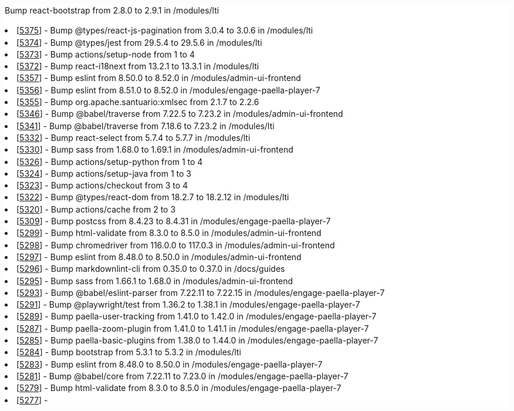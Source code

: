   Bump react-bootstrap from 2.8.0 to 2.9.1 in /modules/lti</li>
<li>[<a href="https://github.com/opencast/opencast/pull/5375">5375</a>] -
  Bump @types/react-js-pagination from 3.0.4 to 3.0.6 in /modules/lti</li>
<li>[<a href="https://github.com/opencast/opencast/pull/5374">5374</a>] -
  Bump @types/jest from 29.5.4 to 29.5.6 in /modules/lti</li>
<li>[<a href="https://github.com/opencast/opencast/pull/5373">5373</a>] -
  Bump actions/setup-node from 1 to 4</li>
<li>[<a href="https://github.com/opencast/opencast/pull/5372">5372</a>] -
  Bump react-i18next from 13.2.1 to 13.3.1 in /modules/lti</li>
<li>[<a href="https://github.com/opencast/opencast/pull/5357">5357</a>] -
  Bump eslint from 8.50.0 to 8.52.0 in /modules/admin-ui-frontend</li>
<li>[<a href="https://github.com/opencast/opencast/pull/5356">5356</a>] -
  Bump eslint from 8.51.0 to 8.52.0 in /modules/engage-paella-player-7</li>
<li>[<a href="https://github.com/opencast/opencast/pull/5355">5355</a>] -
  Bump org.apache.santuario:xmlsec from 2.1.7 to 2.2.6</li>
<li>[<a href="https://github.com/opencast/opencast/pull/5346">5346</a>] -
  Bump @babel/traverse from 7.22.5 to 7.23.2 in /modules/admin-ui-frontend</li>
<li>[<a href="https://github.com/opencast/opencast/pull/5341">5341</a>] -
  Bump @babel/traverse from 7.18.6 to 7.23.2 in /modules/lti</li>
<li>[<a href="https://github.com/opencast/opencast/pull/5332">5332</a>] -
  Bump react-select from 5.7.4 to 5.7.7 in /modules/lti</li>
<li>[<a href="https://github.com/opencast/opencast/pull/5330">5330</a>] -
  Bump sass from 1.68.0 to 1.69.1 in /modules/admin-ui-frontend</li>
<li>[<a href="https://github.com/opencast/opencast/pull/5326">5326</a>] -
  Bump actions/setup-python from 1 to 4</li>
<li>[<a href="https://github.com/opencast/opencast/pull/5324">5324</a>] -
  Bump actions/setup-java from 1 to 3</li>
<li>[<a href="https://github.com/opencast/opencast/pull/5323">5323</a>] -
  Bump actions/checkout from 3 to 4</li>
<li>[<a href="https://github.com/opencast/opencast/pull/5322">5322</a>] -
  Bump @types/react-dom from 18.2.7 to 18.2.12 in /modules/lti</li>
<li>[<a href="https://github.com/opencast/opencast/pull/5320">5320</a>] -
  Bump actions/cache from 2 to 3</li>
<li>[<a href="https://github.com/opencast/opencast/pull/5309">5309</a>] -
  Bump postcss from 8.4.23 to 8.4.31 in /modules/engage-paella-player-7</li>
<li>[<a href="https://github.com/opencast/opencast/pull/5299">5299</a>] -
  Bump html-validate from 8.3.0 to 8.5.0 in /modules/admin-ui-frontend</li>
<li>[<a href="https://github.com/opencast/opencast/pull/5298">5298</a>] -
  Bump chromedriver from 116.0.0 to 117.0.3 in /modules/admin-ui-frontend</li>
<li>[<a href="https://github.com/opencast/opencast/pull/5297">5297</a>] -
  Bump eslint from 8.48.0 to 8.50.0 in /modules/admin-ui-frontend</li>
<li>[<a href="https://github.com/opencast/opencast/pull/5296">5296</a>] -
  Bump markdownlint-cli from 0.35.0 to 0.37.0 in /docs/guides</li>
<li>[<a href="https://github.com/opencast/opencast/pull/5295">5295</a>] -
  Bump sass from 1.66.1 to 1.68.0 in /modules/admin-ui-frontend</li>
<li>[<a href="https://github.com/opencast/opencast/pull/5293">5293</a>] -
  Bump @babel/eslint-parser from 7.22.11 to 7.22.15 in /modules/engage-paella-player-7</li>
<li>[<a href="https://github.com/opencast/opencast/pull/5291">5291</a>] -
  Bump @playwright/test from 1.36.2 to 1.38.1 in /modules/engage-paella-player-7</li>
<li>[<a href="https://github.com/opencast/opencast/pull/5289">5289</a>] -
  Bump paella-user-tracking from 1.41.0 to 1.42.0 in /modules/engage-paella-player-7</li>
<li>[<a href="https://github.com/opencast/opencast/pull/5287">5287</a>] -
  Bump paella-zoom-plugin from 1.41.0 to 1.41.1 in /modules/engage-paella-player-7</li>
<li>[<a href="https://github.com/opencast/opencast/pull/5285">5285</a>] -
  Bump paella-basic-plugins from 1.38.0 to 1.44.0 in /modules/engage-paella-player-7</li>
<li>[<a href="https://github.com/opencast/opencast/pull/5284">5284</a>] -
  Bump bootstrap from 5.3.1 to 5.3.2 in /modules/lti</li>
<li>[<a href="https://github.com/opencast/opencast/pull/5283">5283</a>] -
  Bump eslint from 8.48.0 to 8.50.0 in /modules/engage-paella-player-7</li>
<li>[<a href="https://github.com/opencast/opencast/pull/5281">5281</a>] -
  Bump @babel/core from 7.22.11 to 7.23.0 in /modules/engage-paella-player-7</li>
<li>[<a href="https://github.com/opencast/opencast/pull/5279">5279</a>] -
  Bump html-validate from 8.3.0 to 8.5.0 in /modules/engage-paella-player-7</li>
<li>[<a href="https://github.com/opencast/opencast/pull/5277">5277</a>] -
